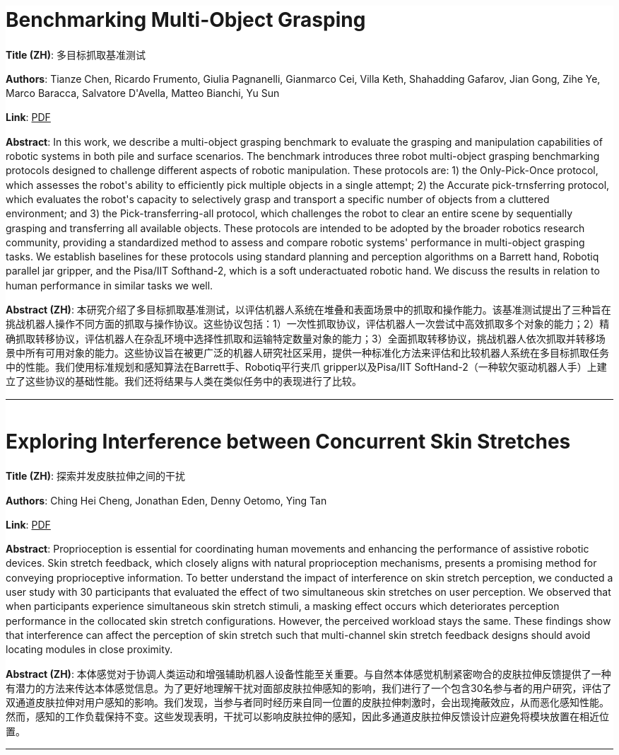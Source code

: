 # Benchmarking Multi-Object Grasping 

**Title (ZH)**: 多目标抓取基准测试 

**Authors**: Tianze Chen, Ricardo Frumento, Giulia Pagnanelli, Gianmarco Cei, Villa Keth, Shahadding Gafarov, Jian Gong, Zihe Ye, Marco Baracca, Salvatore D'Avella, Matteo Bianchi, Yu Sun  

**Link**: [PDF](https://arxiv.org/pdf/2503.20820)  

**Abstract**: In this work, we describe a multi-object grasping benchmark to evaluate the grasping and manipulation capabilities of robotic systems in both pile and surface scenarios. The benchmark introduces three robot multi-object grasping benchmarking protocols designed to challenge different aspects of robotic manipulation. These protocols are: 1) the Only-Pick-Once protocol, which assesses the robot's ability to efficiently pick multiple objects in a single attempt; 2) the Accurate pick-trnsferring protocol, which evaluates the robot's capacity to selectively grasp and transport a specific number of objects from a cluttered environment; and 3) the Pick-transferring-all protocol, which challenges the robot to clear an entire scene by sequentially grasping and transferring all available objects. These protocols are intended to be adopted by the broader robotics research community, providing a standardized method to assess and compare robotic systems' performance in multi-object grasping tasks. We establish baselines for these protocols using standard planning and perception algorithms on a Barrett hand, Robotiq parallel jar gripper, and the Pisa/IIT Softhand-2, which is a soft underactuated robotic hand. We discuss the results in relation to human performance in similar tasks we well. 

**Abstract (ZH)**: 本研究介绍了多目标抓取基准测试，以评估机器人系统在堆叠和表面场景中的抓取和操作能力。该基准测试提出了三种旨在挑战机器人操作不同方面的抓取与操作协议。这些协议包括：1）一次性抓取协议，评估机器人一次尝试中高效抓取多个对象的能力；2）精确抓取转移协议，评估机器人在杂乱环境中选择性抓取和运输特定数量对象的能力；3）全面抓取转移协议，挑战机器人依次抓取并转移场景中所有可用对象的能力。这些协议旨在被更广泛的机器人研究社区采用，提供一种标准化方法来评估和比较机器人系统在多目标抓取任务中的性能。我们使用标准规划和感知算法在Barrett手、Robotiq平行夹爪 gripper以及Pisa/IIT SoftHand-2（一种软欠驱动机器人手）上建立了这些协议的基础性能。我们还将结果与人类在类似任务中的表现进行了比较。 

---
# Exploring Interference between Concurrent Skin Stretches 

**Title (ZH)**: 探索并发皮肤拉伸之间的干扰 

**Authors**: Ching Hei Cheng, Jonathan Eden, Denny Oetomo, Ying Tan  

**Link**: [PDF](https://arxiv.org/pdf/2503.21044)  

**Abstract**: Proprioception is essential for coordinating human movements and enhancing the performance of assistive robotic devices. Skin stretch feedback, which closely aligns with natural proprioception mechanisms, presents a promising method for conveying proprioceptive information. To better understand the impact of interference on skin stretch perception, we conducted a user study with 30 participants that evaluated the effect of two simultaneous skin stretches on user perception. We observed that when participants experience simultaneous skin stretch stimuli, a masking effect occurs which deteriorates perception performance in the collocated skin stretch configurations. However, the perceived workload stays the same. These findings show that interference can affect the perception of skin stretch such that multi-channel skin stretch feedback designs should avoid locating modules in close proximity. 

**Abstract (ZH)**: 本体感觉对于协调人类运动和增强辅助机器人设备性能至关重要。与自然本体感觉机制紧密吻合的皮肤拉伸反馈提供了一种有潜力的方法来传达本体感觉信息。为了更好地理解干扰对面部皮肤拉伸感知的影响，我们进行了一个包含30名参与者的用户研究，评估了双通道皮肤拉伸对用户感知的影响。我们发现，当参与者同时经历来自同一位置的皮肤拉伸刺激时，会出现掩蔽效应，从而恶化感知性能。然而，感知的工作负载保持不变。这些发现表明，干扰可以影响皮肤拉伸的感知，因此多通道皮肤拉伸反馈设计应避免将模块放置在相近位置。 

---
